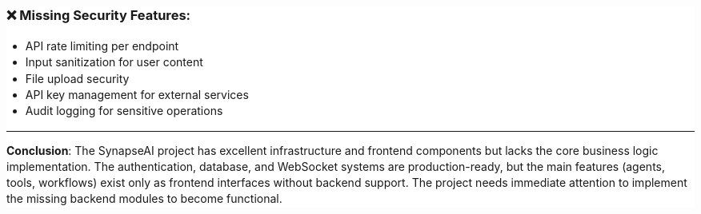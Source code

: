 ### ❌ Missing Security Features:

- API rate limiting per endpoint
- Input sanitization for user content
- File upload security
- API key management for external services
- Audit logging for sensitive operations

---

**Conclusion**: The SynapseAI project has excellent infrastructure and frontend components but lacks the core business logic implementation. The authentication, database, and WebSocket systems are production-ready, but the main features (agents, tools, workflows) exist only as frontend interfaces without backend support. The project needs immediate attention to implement the missing backend modules to become functional.
